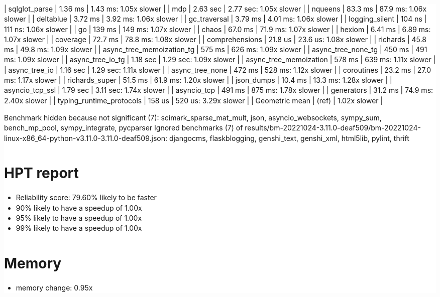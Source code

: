 | sqlglot_parse              | 1.36 ms                                                | 1.43 ms: 1.05x slower                                  |
| mdp                        | 2.63 sec                                               | 2.77 sec: 1.05x slower                                 |
| nqueens                    | 83.3 ms                                                | 87.9 ms: 1.06x slower                                  |
| deltablue                  | 3.72 ms                                                | 3.92 ms: 1.06x slower                                  |
| gc_traversal               | 3.79 ms                                                | 4.01 ms: 1.06x slower                                  |
| logging_silent             | 104 ns                                                 | 111 ns: 1.06x slower                                   |
| go                         | 139 ms                                                 | 149 ms: 1.07x slower                                   |
| chaos                      | 67.0 ms                                                | 71.9 ms: 1.07x slower                                  |
| hexiom                     | 6.41 ms                                                | 6.89 ms: 1.07x slower                                  |
| coverage                   | 72.7 ms                                                | 78.8 ms: 1.08x slower                                  |
| comprehensions             | 21.8 us                                                | 23.6 us: 1.08x slower                                  |
| richards                   | 45.8 ms                                                | 49.8 ms: 1.09x slower                                  |
| async_tree_memoization_tg  | 575 ms                                                 | 626 ms: 1.09x slower                                   |
| async_tree_none_tg         | 450 ms                                                 | 491 ms: 1.09x slower                                   |
| async_tree_io_tg           | 1.18 sec                                               | 1.29 sec: 1.09x slower                                 |
| async_tree_memoization     | 578 ms                                                 | 639 ms: 1.11x slower                                   |
| async_tree_io              | 1.16 sec                                               | 1.29 sec: 1.11x slower                                 |
| async_tree_none            | 472 ms                                                 | 528 ms: 1.12x slower                                   |
| coroutines                 | 23.2 ms                                                | 27.0 ms: 1.17x slower                                  |
| richards_super             | 51.5 ms                                                | 61.9 ms: 1.20x slower                                  |
| json_dumps                 | 10.4 ms                                                | 13.3 ms: 1.28x slower                                  |
| asyncio_tcp_ssl            | 1.79 sec                                               | 3.11 sec: 1.74x slower                                 |
| asyncio_tcp                | 491 ms                                                 | 875 ms: 1.78x slower                                   |
| generators                 | 31.2 ms                                                | 74.9 ms: 2.40x slower                                  |
| typing_runtime_protocols   | 158 us                                                 | 520 us: 3.29x slower                                   |
| Geometric mean             | (ref)                                                  | 1.02x slower                                           |

Benchmark hidden because not significant (7): scimark_sparse_mat_mult, json, asyncio_websockets, sympy_sum, bench_mp_pool, sympy_integrate, pycparser
Ignored benchmarks (7) of results/bm-20221024-3.11.0-deaf509/bm-20221024-linux-x86_64-python-v3.11.0-3.11.0-deaf509.json: djangocms, flaskblogging, genshi_text, genshi_xml, html5lib, pylint, thrift


# HPT report

- Reliability score: 79.60% likely to be faster
- 90% likely to have a speedup of 1.00x
- 95% likely to have a speedup of 1.00x
- 99% likely to have a speedup of 1.00x


# Memory

- memory change: 0.95x